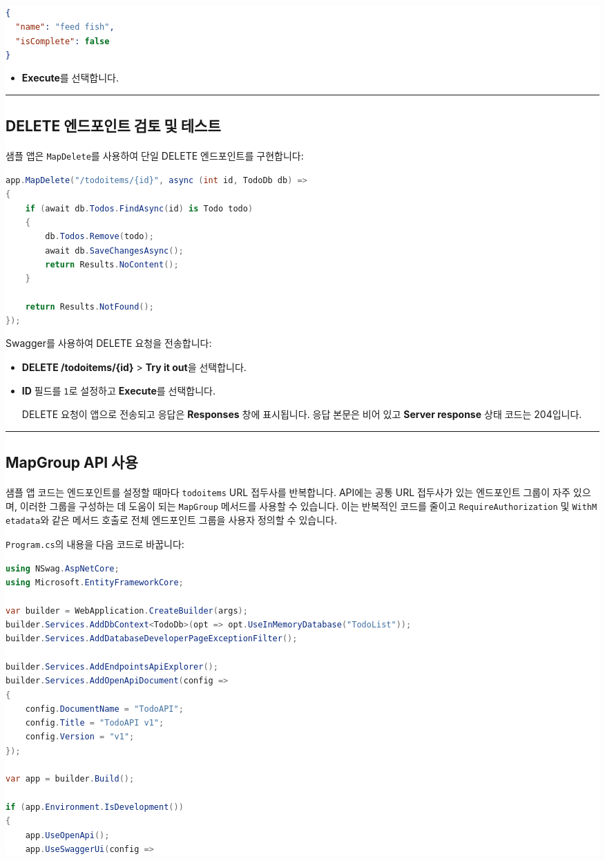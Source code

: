   ```json
  {
    "name": "feed fish",
    "isComplete": false
  }
  ```

* **Execute**를 선택합니다.

---

## DELETE 엔드포인트 검토 및 테스트

샘플 앱은 `MapDelete`를 사용하여 단일 DELETE 엔드포인트를 구현합니다:

```C#
app.MapDelete("/todoitems/{id}", async (int id, TodoDb db) =>
{
    if (await db.Todos.FindAsync(id) is Todo todo)
    {
        db.Todos.Remove(todo);
        await db.SaveChangesAsync();
        return Results.NoContent();
    }

    return Results.NotFound();
});
```

Swagger를 사용하여 DELETE 요청을 전송합니다:

* **DELETE /todoitems/{id}** > **Try it out**을 선택합니다.
* **ID** 필드를 `1`로 설정하고 **Execute**를 선택합니다.

  DELETE 요청이 앱으로 전송되고 응답은 **Responses** 창에 표시됩니다. 응답 본문은 비어 있고 **Server response** 상태 코드는 204입니다.

---

## MapGroup API 사용

샘플 앱 코드는 엔드포인트를 설정할 때마다 `todoitems` URL 접두사를 반복합니다. API에는 공통 URL 접두사가 있는 엔드포인트 그룹이 자주 있으며, 이러한 그룹을 구성하는 데 도움이 되는 `MapGroup` 메서드를 사용할 수 있습니다. 이는 반복적인 코드를 줄이고 `RequireAuthorization` 및 `WithMetadata`와 같은 메서드 호출로 전체 엔드포인트 그룹을 사용자 정의할 수 있습니다.

`Program.cs`의 내용을 다음 코드로 바꿉니다:

```C#
using NSwag.AspNetCore;
using Microsoft.EntityFrameworkCore;

var builder = WebApplication.CreateBuilder(args);
builder.Services.AddDbContext<TodoDb>(opt => opt.UseInMemoryDatabase("TodoList"));
builder.Services.AddDatabaseDeveloperPageExceptionFilter();

builder.Services.AddEndpointsApiExplorer();
builder.Services.AddOpenApiDocument(config =>
{
    config.DocumentName = "TodoAPI";
    config.Title = "TodoAPI v1";
    config.Version = "v1";
});

var app = builder.Build();

if (app.Environment.IsDevelopment())
{
    app.UseOpenApi();
    app.UseSwaggerUi(config =>
```